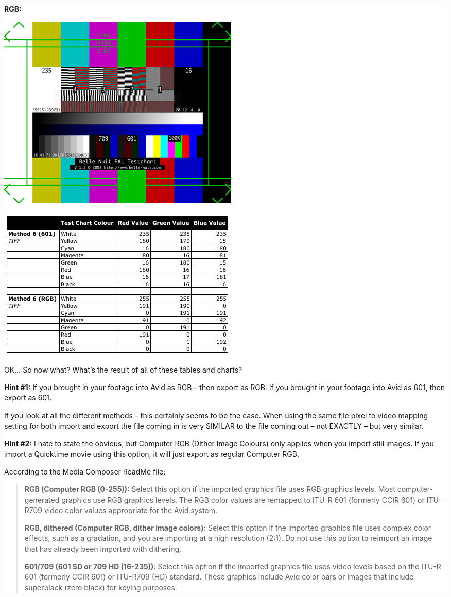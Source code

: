 **RGB:**

**![tiff_mxf_1to1_601_rgb](/static/blog/2009-08-tiff_mxf_1to1_601_rgb.jpg "tiff_mxf_1to1_601_rgb")**

![Method 6](/static/blog/2009-07-tiff_method_06.jpg "Method 6")

OK… So now what? What’s the result of all of these tables and charts?

**Hint #1:** If you brought in your footage into Avid as RGB – then export as RGB. If you brought in your footage into Avid as 601, then export as 601.

If you look at all the different methods – this certainly seems to be the case. When using the same file pixel to video mapping setting for both import and export the file coming in is very SIMILAR to the file coming out – not EXACTLY – but very similar.

**Hint #2:** I hate to state the obvious, but Computer RGB (Dither Image Colours) only applies when you import still images. If you import a Quicktime movie using this option, it will just export as regular Computer RGB.

According to the Media Composer ReadMe file:

> **RGB (Computer RGB (0-255)):** Select this option if the imported graphics file uses RGB graphics levels. Most computer-generated graphics use RGB graphics levels. The RGB color values are remapped to ITU-R 601 (formerly CCIR 601) or ITU-R709 video color values appropriate for the Avid system.
>
> **RGB, dithered (Computer RGB, dither image colors):** Select this option if the imported graphics file uses complex color effects, such as a gradation, and you are importing at a high resolution (2:1). Do not use this option to reimport an image that has already been imported with dithering.
>
> **601/709 (601 SD or 709 HD (16-235))**: Select this option if the imported graphics file uses video levels based on the ITU-R 601 (formerly CCIR 601) or ITU-R709 (HD) standard. These graphics include Avid color bars or images that include superblack (zero black) for keying purposes.
